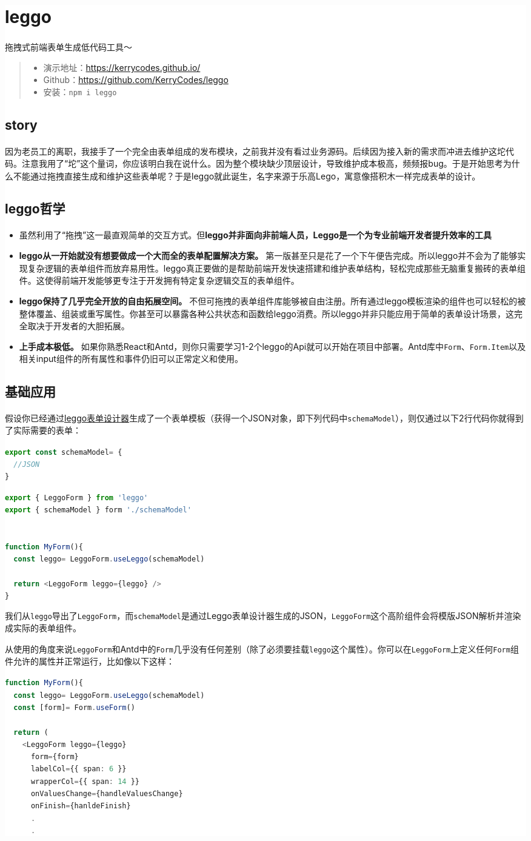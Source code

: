 # leggo
拖拽式前端表单生成低代码工具～

> - 演示地址：https://kerrycodes.github.io/
> - Github：https://github.com/KerryCodes/leggo
> - 安装：`npm i leggo`

## story

因为老员工的离职，我接手了一个完全由表单组成的发布模块，之前我并没有看过业务源码。后续因为接入新的需求而冲进去维护这坨代码。注意我用了“坨”这个量词，你应该明白我在说什么。因为整个模块缺少顶层设计，导致维护成本极高，频频报bug。于是开始思考为什么不能通过拖拽直接生成和维护这些表单呢？于是leggo就此诞生，名字来源于乐高Lego，寓意像搭积木一样完成表单的设计。

## leggo哲学

- 虽然利用了“拖拽”这一最直观简单的交互方式。但**leggo并非面向非前端人员，Leggo是一个为专业前端开发者提升效率的工具**

- **leggo从一开始就没有想要做成一个大而全的表单配置解决方案。** 第一版甚至只是花了一个下午便告完成。所以leggo并不会为了能够实现复杂逻辑的表单组件而放弃易用性。leggo真正要做的是帮助前端开发快速搭建和维护表单结构，轻松完成那些无脑重复搬砖的表单组件。这使得前端开发能够更专注于开发拥有特定复杂逻辑交互的表单组件。

- **leggo保持了几乎完全开放的自由拓展空间。** 不但可拖拽的表单组件库能够被自由注册。所有通过leggo模板渲染的组件也可以轻松的被整体覆盖、组装或重写属性。你甚至可以暴露各种公共状态和函数给leggo消费。所以leggo并非只能应用于简单的表单设计场景，这完全取决于开发者的大胆拓展。

- **上手成本极低。** 如果你熟悉React和Antd，则你只需要学习1-2个leggo的Api就可以开始在项目中部署。Antd库中`Form`、`Form.Item`以及相关input组件的所有属性和事件仍旧可以正常定义和使用。

## 基础应用
假设你已经通过[leggo表单设计器](https://kerrycodes.github.io/)生成了一个表单模板（获得一个JSON对象，即下列代码中`schemaModel`），则仅通过以下2行代码你就得到了实际需要的表单：
```typeScript
export const schemaModel= {
  //JSON
}
```

```typeScript
export { LeggoForm } from 'leggo'
export { schemaModel } form './schemaModel'


function MyForm(){
  const leggo= LeggoForm.useLeggo(schemaModel)
  
  return <LeggoForm leggo={leggo} />
}
```

我们从`leggo`导出了`LeggoForm`，而`schemaModel`是通过Leggo表单设计器生成的JSON，`LeggoForm`这个高阶组件会将模版JSON解析并渲染成实际的表单组件。

从使用的角度来说`LeggoForm`和Antd中的`Form`几乎没有任何差别（除了必须要挂载`leggo`这个属性）。你可以在`LeggoForm`上定义任何`Form`组件允许的属性并正常运行，比如像以下这样：

```typeScript
function MyForm(){
  const leggo= LeggoForm.useLeggo(schemaModel)
  const [form]= Form.useForm()

  return (
    <LeggoForm leggo={leggo} 
      form={form} 
      labelCol={{ span: 6 }}
      wrapperCol={{ span: 14 }}
      onValuesChange={handleValuesChange} 
      onFinish={hanldeFinish} 
      .
      .
```